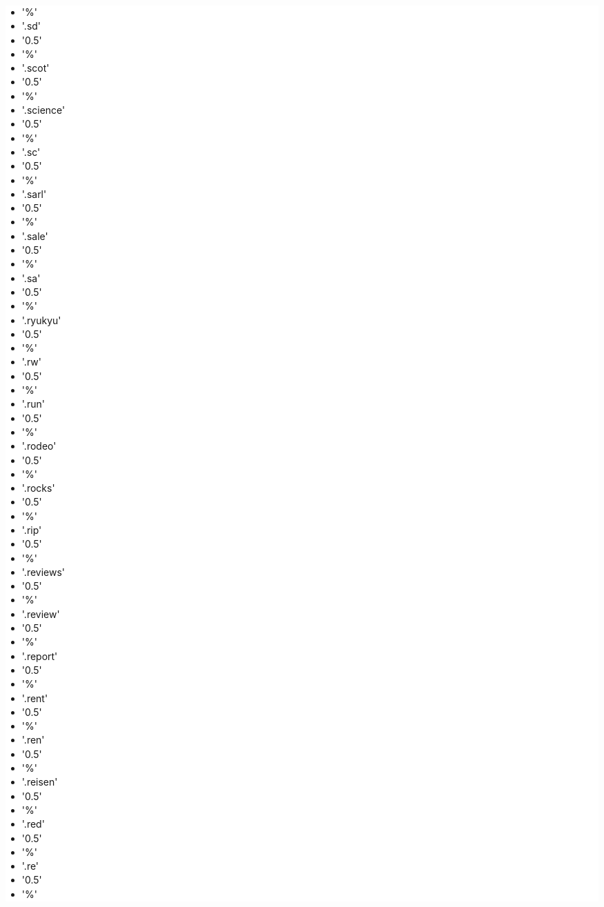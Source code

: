 * '%'
* '.sd'
* '0.5'
* '%'
* '.scot'
* '0.5'
* '%'
* '.science'
* '0.5'
* '%'
* '.sc'
* '0.5'
* '%'
* '.sarl'
* '0.5'
* '%'
* '.sale'
* '0.5'
* '%'
* '.sa'
* '0.5'
* '%'
* '.ryukyu'
* '0.5'
* '%'
* '.rw'
* '0.5'
* '%'
* '.run'
* '0.5'
* '%'
* '.rodeo'
* '0.5'
* '%'
* '.rocks'
* '0.5'
* '%'
* '.rip'
* '0.5'
* '%'
* '.reviews'
* '0.5'
* '%'
* '.review'
* '0.5'
* '%'
* '.report'
* '0.5'
* '%'
* '.rent'
* '0.5'
* '%'
* '.ren'
* '0.5'
* '%'
* '.reisen'
* '0.5'
* '%'
* '.red'
* '0.5'
* '%'
* '.re'
* '0.5'
* '%'